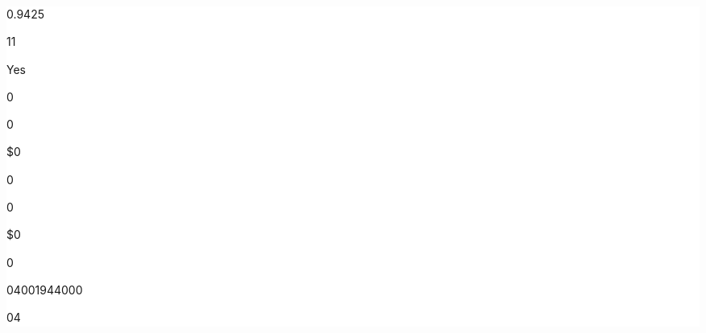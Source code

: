 0.9425
</td>

<td style="text-align:right;">

11
</td>

<td style="text-align:left;">

Yes
</td>

<td style="text-align:right;">

0
</td>

<td style="text-align:right;">

0
</td>

<td style="text-align:left;">

\$0
</td>

<td style="text-align:right;">

0
</td>

<td style="text-align:right;">

0
</td>

<td style="text-align:left;">

\$0
</td>

<td style="text-align:right;">

0
</td>

</tr>

<tr>

<td style="text-align:left;">

04001944000
</td>

<td style="text-align:left;">

04
</td>
